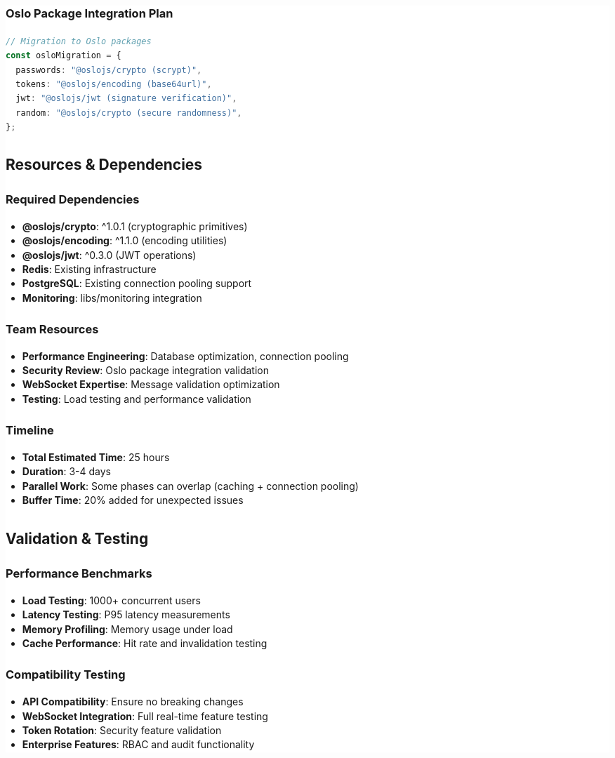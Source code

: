 ### Oslo Package Integration Plan

```typescript
// Migration to Oslo packages
const osloMigration = {
  passwords: "@oslojs/crypto (scrypt)",
  tokens: "@oslojs/encoding (base64url)",
  jwt: "@oslojs/jwt (signature verification)",
  random: "@oslojs/crypto (secure randomness)",
};
```

## Resources & Dependencies

### Required Dependencies

- **@oslojs/crypto**: ^1.0.1 (cryptographic primitives)
- **@oslojs/encoding**: ^1.1.0 (encoding utilities)
- **@oslojs/jwt**: ^0.3.0 (JWT operations)
- **Redis**: Existing infrastructure
- **PostgreSQL**: Existing connection pooling support
- **Monitoring**: libs/monitoring integration

### Team Resources

- **Performance Engineering**: Database optimization, connection pooling
- **Security Review**: Oslo package integration validation
- **WebSocket Expertise**: Message validation optimization
- **Testing**: Load testing and performance validation

### Timeline

- **Total Estimated Time**: 25 hours
- **Duration**: 3-4 days
- **Parallel Work**: Some phases can overlap (caching + connection pooling)
- **Buffer Time**: 20% added for unexpected issues

## Validation & Testing

### Performance Benchmarks

- **Load Testing**: 1000+ concurrent users
- **Latency Testing**: P95 latency measurements
- **Memory Profiling**: Memory usage under load
- **Cache Performance**: Hit rate and invalidation testing

### Compatibility Testing

- **API Compatibility**: Ensure no breaking changes
- **WebSocket Integration**: Full real-time feature testing
- **Token Rotation**: Security feature validation
- **Enterprise Features**: RBAC and audit functionality

